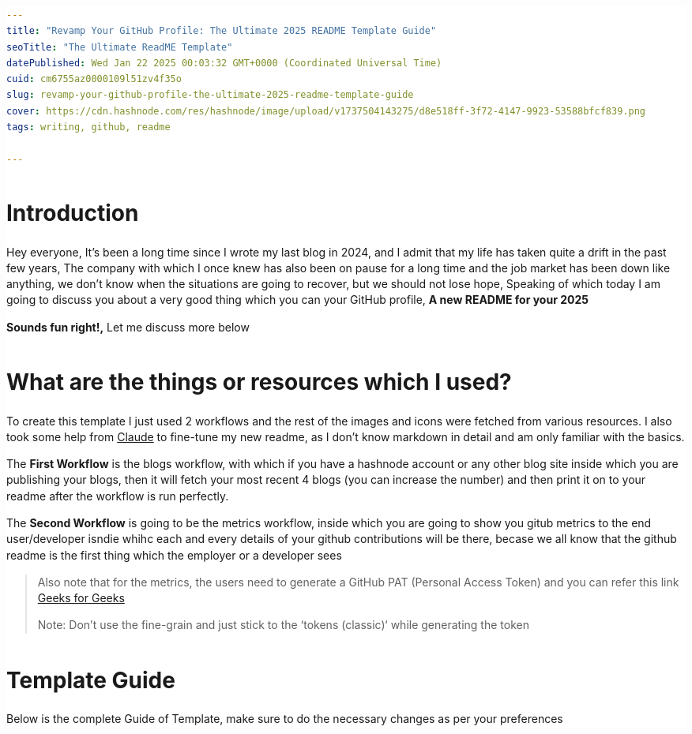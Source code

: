 ```yaml
---
title: "Revamp Your GitHub Profile: The Ultimate 2025 README Template Guide"
seoTitle: "The Ultimate ReadME Template"
datePublished: Wed Jan 22 2025 00:03:32 GMT+0000 (Coordinated Universal Time)
cuid: cm6755az0000109l51zv4f35o
slug: revamp-your-github-profile-the-ultimate-2025-readme-template-guide
cover: https://cdn.hashnode.com/res/hashnode/image/upload/v1737504143275/d8e518ff-3f72-4147-9923-53588bfcf839.png
tags: writing, github, readme

---
```


# Introduction

Hey everyone, It’s been a long time since I wrote my last blog in 2024, and I admit that my life has taken quite a drift in the past few years, The company with which I once knew has also been on pause for a long time and the job market has been down like anything, we don’t know when the situations are going to recover, but we should not lose hope, Speaking of which today I am going to discuss you about a very good thing which you can your GitHub profile, **A new README for your 2025**

**Sounds fun right!,** Let me discuss more below

# What are the things or resources which I used?

To create this template I just used 2 workflows and the rest of the images and icons were fetched from various resources. I also took some help from [Claude](https://claude.ai) to fine-tune my new readme, as I don’t know markdown in detail and am only familiar with the basics.

The **First Workflow** is the blogs workflow, with which if you have a hashnode account or any other blog site inside which you are publishing your blogs, then it will fetch your most recent 4 blogs (you can increase the number) and then print it on to your readme after the workflow is run perfectly.

The **Second Workflow** is going to be the metrics workflow, inside which you are going to show you gitub metrics to the end user/developer isndie whihc each and every details of your github contributions will be there, becase we all know that the github readme is the first thing which the employer or a developer sees

> Also note that for the metrics, the users need to generate a GitHub PAT (Personal Access Token) and you can refer this link [Geeks for Geeks](https://www.geeksforgeeks.org/how-to-generate-personal-access-token-in-github/)
> 
> Note: Don’t use the fine-grain and just stick to the ‘tokens (classic)‘ while generating the token

# Template Guide

Below is the complete Guide of Template, make sure to do the necessary changes as per your preferences
